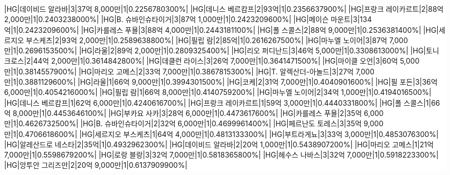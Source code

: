 |HG|데이비드 알라바|3|37억 8,000만|1|0.2256780300%|
|HG|데니스 베르캄프|2|93억|1|0.2356637900%|
|HG|프랑크 레이카르트|2|88억 2,000만|1|0.2403238000%|
|HG|B. 슈바인슈타이거|3|87억 1,000만|1|0.2423209600%|
|HG|메이슨 마운트|3|134억|1|0.2423209600%|
|HG|카를레스 푸욜|3|88억 4,000만|1|0.2443181100%|
|HG|폴 스콜스|2|88억 9,000만|1|0.2536381400%|
|HG|세르지오 부스케츠|2|93억 2,000만|1|0.2589638800%|
|HG|필립 람|2|85억|1|0.2616267500%|
|HG|마누엘 노이어|3|87억 7,000만|1|0.2696153500%|
|HG|라울|2|89억 2,000만|1|0.2809325400%|
|HG|리오 퍼디난드|3|46억 5,000만|1|0.3308613000%|
|HG|토니 크로스|2|44억 2,000만|1|0.3614842800%|
|HG|데클런 라이스|3|26억 7,000만|1|0.3641471500%|
|HG|마이클 오언|3|60억 5,000만|1|0.3814557900%|
|HG|마리오 고메스|2|33억 7,000만|1|0.3867815300%|
|HG|T. 알렉산더-아놀드|3|27억 7,000만|1|0.3881129600%|
|HG|라울|1|66억 9,000만|1|0.3994301500%|
|HG|코케|2|31억 7,000만|1|0.4040901600%|
|HG|필 포든|3|36억 6,000만|1|0.4054216000%|
|HG|필립 람|1|66억 8,000만|1|0.4140759200%|
|HG|마누엘 노이어|2|34억 1,000만|1|0.4194016500%|
|HG|데니스 베르캄프|1|62억 6,000만|1|0.4240616700%|
|HG|프랑크 레이카르트|1|59억 3,000만|1|0.4440331800%|
|HG|폴 스콜스|1|66억 8,000만|1|0.4453646100%|
|HG|부카요 사카|3|28억 6,000만|1|0.4473617600%|
|HG|카를레스 푸욜|2|35억 6,000만|1|0.4626732500%|
|HG|B. 슈바인슈타이거|2|32억 6,000만|1|0.4699961400%|
|HG|페르난도 토레스|3|35억 9,000만|1|0.4706618600%|
|HG|세르지오 부스케츠|1|64억 4,000만|1|0.4813133300%|
|HG|부트라게뇨|3|33억 3,000만|1|0.4853076300%|
|HG|알레산드로 네스타|2|35억|1|0.4932962300%|
|HG|데이비드 알라바|2|20억 1,000만|1|0.5438907200%|
|HG|마리오 고메스|1|21억 7,000만|1|0.5598679200%|
|HG|로랑 블랑|3|32억 7,000만|1|0.5818365800%|
|HG|헤수스 나바스|3|32억 7,000만|1|0.5918223300%|
|HG|앙투안 그리즈만|2|20억 9,000만|1|0.6137909900%|